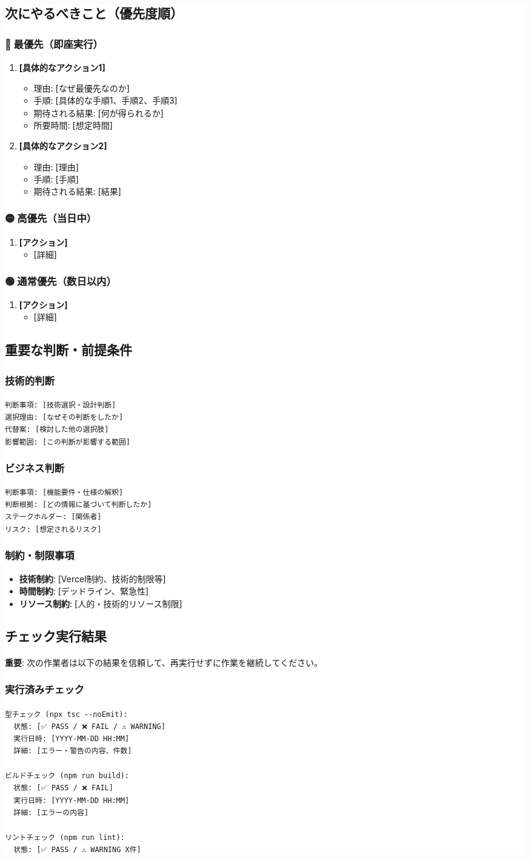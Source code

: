 ## 次にやるべきこと（優先度順）
### 🔴 最優先（即座実行）
1. **[具体的なアクション1]**
   - 理由: [なぜ最優先なのか]
   - 手順: [具体的な手順1、手順2、手順3]
   - 期待される結果: [何が得られるか]
   - 所要時間: [想定時間]

2. **[具体的なアクション2]**
   - 理由: [理由]
   - 手順: [手順]
   - 期待される結果: [結果]

### 🟡 高優先（当日中）
1. **[アクション]**
   - [詳細]

### 🟢 通常優先（数日以内）
1. **[アクション]**
   - [詳細]

## 重要な判断・前提条件
### 技術的判断
```
判断事項: [技術選択・設計判断]
選択理由: [なぜその判断をしたか]
代替案: [検討した他の選択肢]
影響範囲: [この判断が影響する範囲]
```

### ビジネス判断
```
判断事項: [機能要件・仕様の解釈]
判断根拠: [どの情報に基づいて判断したか]
ステークホルダー: [関係者]
リスク: [想定されるリスク]
```

### 制約・制限事項
- **技術制約**: [Vercel制約、技術的制限等]
- **時間制約**: [デッドライン、緊急性]
- **リソース制約**: [人的・技術的リソース制限]

## チェック実行結果
**重要**: 次の作業者は以下の結果を信頼して、再実行せずに作業を継続してください。

### 実行済みチェック
```
型チェック (npx tsc --noEmit):
  状態: [✅ PASS / ❌ FAIL / ⚠️ WARNING]
  実行日時: [YYYY-MM-DD HH:MM]
  詳細: [エラー・警告の内容、件数]

ビルドチェック (npm run build):
  状態: [✅ PASS / ❌ FAIL]
  実行日時: [YYYY-MM-DD HH:MM]
  詳細: [エラーの内容]

リントチェック (npm run lint):
  状態: [✅ PASS / ⚠️ WARNING X件]
```

[チェック名]: [実行していない理由]
[ファイルパス1]: [変更内容の概要]
[ファイルパス2]: [変更内容の概要]
[ファイルパス]: [作成理由・内容概要]
[ファイルパス]: [用途・削除して良いか]